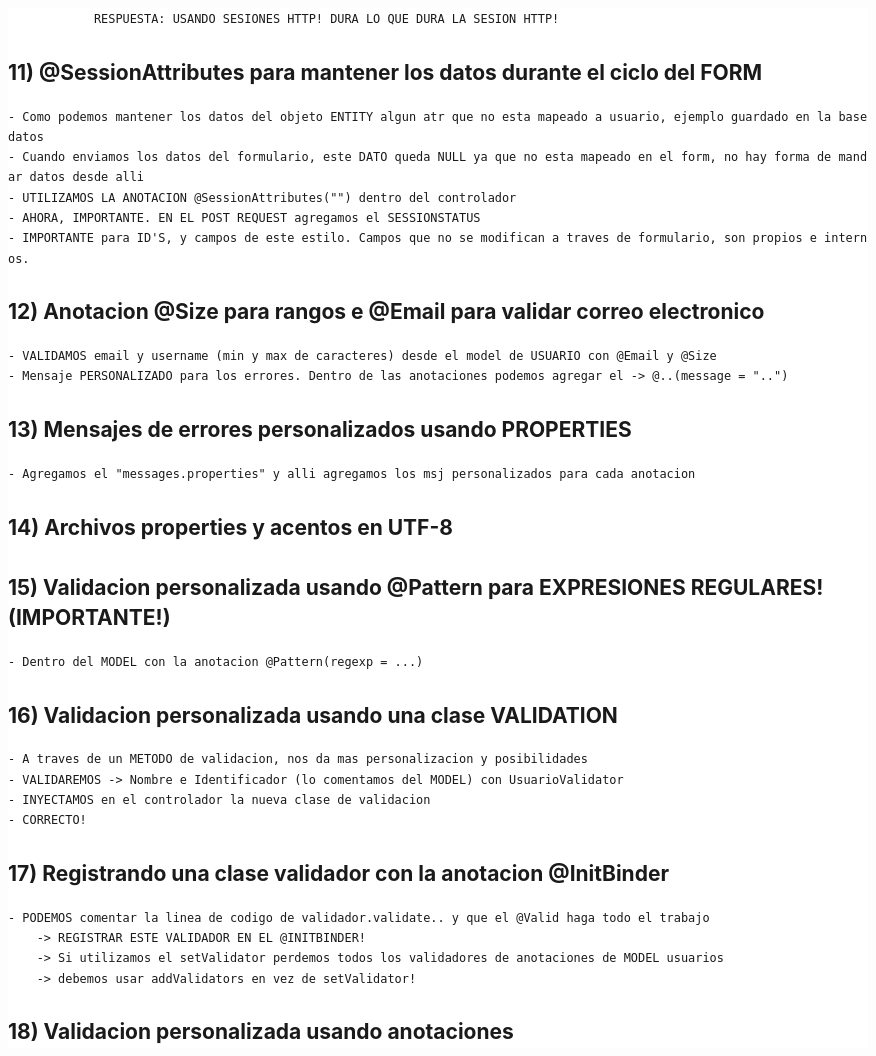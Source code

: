                 RESPUESTA: USANDO SESIONES HTTP! DURA LO QUE DURA LA SESION HTTP!   

## 11) @SessionAttributes para mantener los datos durante el ciclo del FORM

    - Como podemos mantener los datos del objeto ENTITY algun atr que no esta mapeado a usuario, ejemplo guardado en la base datos
    - Cuando enviamos los datos del formulario, este DATO queda NULL ya que no esta mapeado en el form, no hay forma de mandar datos desde alli
    - UTILIZAMOS LA ANOTACION @SessionAttributes("") dentro del controlador
    - AHORA, IMPORTANTE. EN EL POST REQUEST agregamos el SESSIONSTATUS
    - IMPORTANTE para ID'S, y campos de este estilo. Campos que no se modifican a traves de formulario, son propios e internos.

## 12) Anotacion @Size para rangos e @Email para validar correo electronico
    
    - VALIDAMOS email y username (min y max de caracteres) desde el model de USUARIO con @Email y @Size
    - Mensaje PERSONALIZADO para los errores. Dentro de las anotaciones podemos agregar el -> @..(message = "..")

## 13) Mensajes de errores personalizados usando PROPERTIES

    - Agregamos el "messages.properties" y alli agregamos los msj personalizados para cada anotacion

## 14) Archivos properties y acentos en UTF-8

## 15) Validacion personalizada usando @Pattern para EXPRESIONES REGULARES! (IMPORTANTE!)

    - Dentro del MODEL con la anotacion @Pattern(regexp = ...)

## 16) Validacion personalizada usando una clase VALIDATION

    - A traves de un METODO de validacion, nos da mas personalizacion y posibilidades
    - VALIDAREMOS -> Nombre e Identificador (lo comentamos del MODEL) con UsuarioValidator
    - INYECTAMOS en el controlador la nueva clase de validacion
    - CORRECTO! 

## 17) Registrando una clase validador con la anotacion @InitBinder

    - PODEMOS comentar la linea de codigo de validador.validate.. y que el @Valid haga todo el trabajo
        -> REGISTRAR ESTE VALIDADOR EN EL @INITBINDER! 
        -> Si utilizamos el setValidator perdemos todos los validadores de anotaciones de MODEL usuarios
        -> debemos usar addValidators en vez de setValidator!

## 18) Validacion personalizada usando anotaciones
    